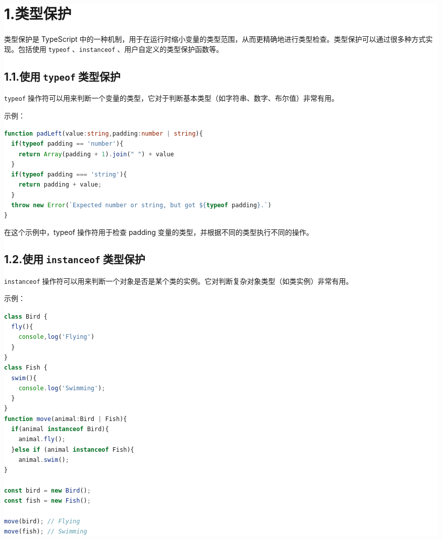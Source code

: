 # 1.类型保护
类型保护是 TypeScript 中的一种机制，用于在运行时缩小变量的类型范围，从而更精确地进行类型检查。类型保护可以通过很多种方式实现。包括使用 `typeof` 、`instanceof` 、用户自定义的类型保护函数等。

## 1.1.使用 `typeof` 类型保护
`typeof` 操作符可以用来判断一个变量的类型，它对于判断基本类型（如字符串、数字、布尔值）非常有用。

示例：

```typescript
function padLeft(value:string,padding:number | string){
  if(typeof padding == 'number'){
    return Array(padding + 1).join(" ") + value
  }
  if(typeof padding === 'string'){
    return padding + value;
  }
  throw new Error(`Expected number or string, but got ${typeof padding}.`)
}
```

在这个示例中，typeof 操作符用于检查 padding 变量的类型，并根据不同的类型执行不同的操作。



## 1.2.使用 `instanceof` 类型保护
`instanceof` 操作符可以用来判断一个对象是否是某个类的实例。它对判断复杂对象类型（如类实例）非常有用。

示例：

```typescript
class Bird {
  fly(){
    console,log('Flying')
  }
}
class Fish {
  swim(){
    console.log('Swimming');
  }
}
function move(animal:Bird | Fish){
  if(animal instanceof Bird){
    animal.fly();
  }else if (animal instanceof Fish){
    animal.swim();
}

const bird = new Bird();
const fish = new Fish();

move(bird); // Flying
move(fish); // Swimming
```
